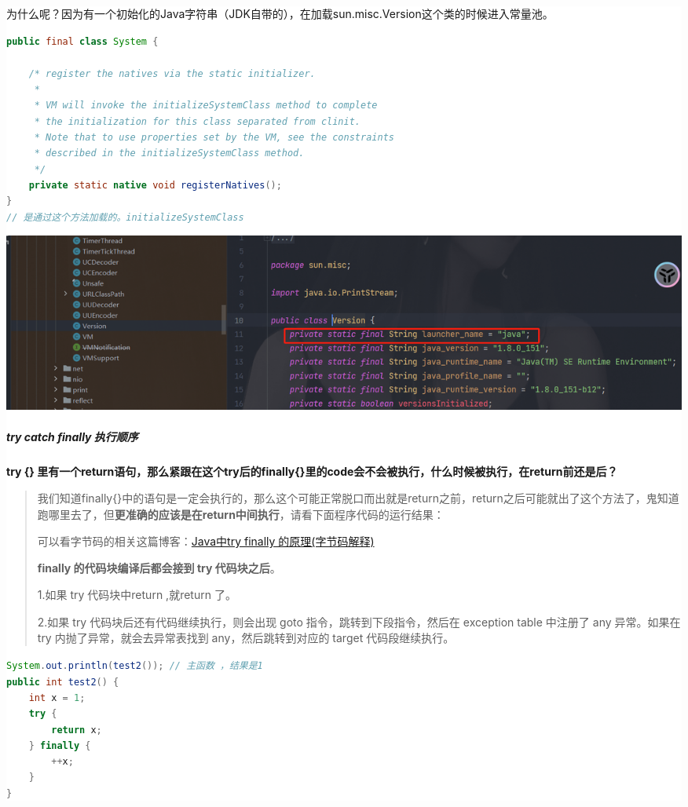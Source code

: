 为什么呢？因为有一个初始化的Java字符串（JDK自带的），在加载sun.misc.Version这个类的时候进入常量池。

```java
public final class System {

    /* register the natives via the static initializer.
     *
     * VM will invoke the initializeSystemClass method to complete
     * the initialization for this class separated from clinit.
     * Note that to use properties set by the VM, see the constraints
     * described in the initializeSystemClass method.
     */
    private static native void registerNatives();
}
// 是通过这个方法加载的。initializeSystemClass
```

![image-20231206211032410](media/images/image-20231206211032410.png)

##### try catch finally 执行顺序

**try {} 里有一个return语句，那么紧跟在这个try后的finally{}里的code会不会被执行，什么时候被执行，在return前还是后？**

> 我们知道finally{}中的语句是一定会执行的，那么这个可能正常脱口而出就是return之前，return之后可能就出了这个方法了，鬼知道跑哪里去了，但**更准确的应该是在return中间执行**，请看下面程序代码的运行结果：
>
> 可以看字节码的相关这篇博客：[Java中try finally 的原理(字节码解释)](https://juejin.cn/post/6844903520475283469)
>
> **finally 的代码块编译后都会接到 try 代码块之后**。
>
> 1.如果 try 代码块中return ,就return 了。
>
> 2.如果 try 代码块后还有代码继续执行，则会出现 goto 指令，跳转到下段指令，然后在 exception table 中注册了 any 异常。如果在 try 内抛了异常，就会去异常表找到 any，然后跳转到对应的 target 代码段继续执行。

```Java
System.out.println(test2()); // 主函数 ，结果是1
public int test2() {
    int x = 1;
    try {
        return x;
    } finally {
        ++x;
    }
}
```
